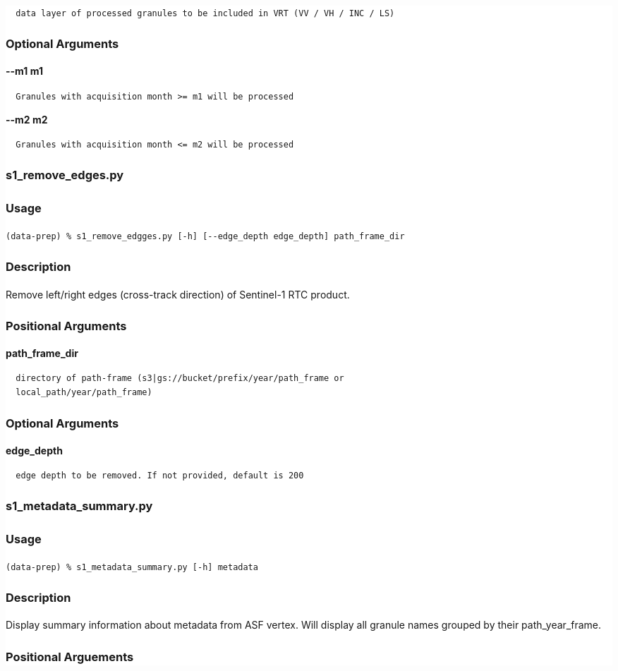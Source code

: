       data layer of processed granules to be included in VRT (VV / VH / INC / LS)
      
### Optional Arguments ###

  **--m1 m1**
  
      Granules with acquisition month >= m1 will be processed
  
  **--m2 m2**
  
      Granules with acquisition month <= m2 will be processed
      
      
      
      
### s1_remove_edges.py ###

### Usage ###

```
(data-prep) % s1_remove_edgges.py [-h] [--edge_depth edge_depth] path_frame_dir
```

### Description ###

Remove left/right edges (cross-track direction) of Sentinel-1 RTC product. 

### Positional Arguments ###

  **path_frame_dir**
   
      directory of path-frame (s3|gs://bucket/prefix/year/path_frame or
      local_path/year/path_frame)

### Optional Arguments ###

  **edge_depth**
   
      edge depth to be removed. If not provided, default is 200
      
      
      
      

### s1_metadata_summary.py ###

### Usage ###

```
(data-prep) % s1_metadata_summary.py [-h] metadata
```
   
### Description ###

Display summary information about metadata from ASF vertex. Will display all granule names grouped by their path_year_frame.


### Positional Arguements ###
